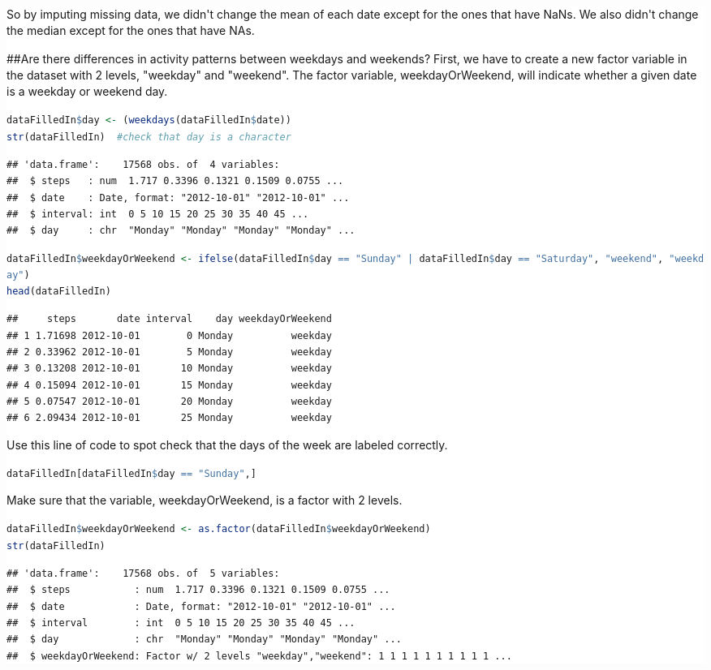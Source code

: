 So by imputing missing data, we didn't change the mean of each date except for the ones that have NaNs.  We also didn't change the median except for the ones that have NAs.



##Are there differences in activity patterns between weekdays and weekends?
First, we have to create a new factor variable in the dataset with 2 levels, "weekday" and "weekend".  The factor variable, weekdayOrWeekend, will indicate whether a given date is a weekday or weekend day.


```r
dataFilledIn$day <- (weekdays(dataFilledIn$date))
str(dataFilledIn)  #check that day is a character
```

```
## 'data.frame':	17568 obs. of  4 variables:
##  $ steps   : num  1.717 0.3396 0.1321 0.1509 0.0755 ...
##  $ date    : Date, format: "2012-10-01" "2012-10-01" ...
##  $ interval: int  0 5 10 15 20 25 30 35 40 45 ...
##  $ day     : chr  "Monday" "Monday" "Monday" "Monday" ...
```

```r
dataFilledIn$weekdayOrWeekend <- ifelse(dataFilledIn$day == "Sunday" | dataFilledIn$day == "Saturday", "weekend", "weekday")
head(dataFilledIn)
```

```
##     steps       date interval    day weekdayOrWeekend
## 1 1.71698 2012-10-01        0 Monday          weekday
## 2 0.33962 2012-10-01        5 Monday          weekday
## 3 0.13208 2012-10-01       10 Monday          weekday
## 4 0.15094 2012-10-01       15 Monday          weekday
## 5 0.07547 2012-10-01       20 Monday          weekday
## 6 2.09434 2012-10-01       25 Monday          weekday
```

Use this line of code to spot check that the days of the week are labeled correctly.

```r
dataFilledIn[dataFilledIn$day == "Sunday",]
```

Make sure that the variable, weekdayOrWeekend, is a factor with 2 levels.

```r
dataFilledIn$weekdayOrWeekend <- as.factor(dataFilledIn$weekdayOrWeekend)
str(dataFilledIn)
```

```
## 'data.frame':	17568 obs. of  5 variables:
##  $ steps           : num  1.717 0.3396 0.1321 0.1509 0.0755 ...
##  $ date            : Date, format: "2012-10-01" "2012-10-01" ...
##  $ interval        : int  0 5 10 15 20 25 30 35 40 45 ...
##  $ day             : chr  "Monday" "Monday" "Monday" "Monday" ...
##  $ weekdayOrWeekend: Factor w/ 2 levels "weekday","weekend": 1 1 1 1 1 1 1 1 1 1 ...
```
